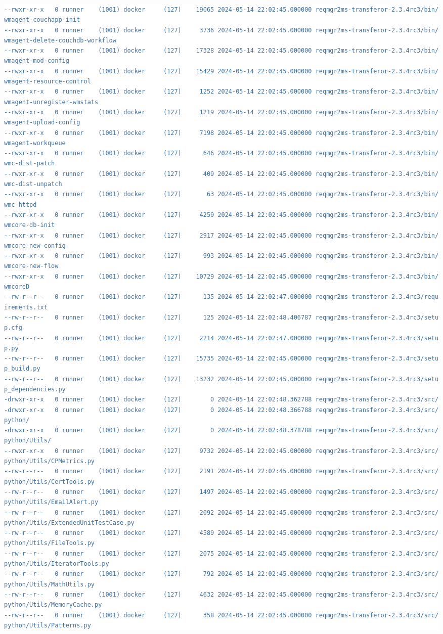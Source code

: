 ```diff
--rwxr-xr-x   0 runner    (1001) docker     (127)    19065 2024-05-14 22:02:45.000000 reqmgr2ms-transferor-2.3.4rc3/bin/wmagent-couchapp-init
--rwxr-xr-x   0 runner    (1001) docker     (127)     3736 2024-05-14 22:02:45.000000 reqmgr2ms-transferor-2.3.4rc3/bin/wmagent-delete-couchdb-workflow
--rwxr-xr-x   0 runner    (1001) docker     (127)    17328 2024-05-14 22:02:45.000000 reqmgr2ms-transferor-2.3.4rc3/bin/wmagent-mod-config
--rwxr-xr-x   0 runner    (1001) docker     (127)    15429 2024-05-14 22:02:45.000000 reqmgr2ms-transferor-2.3.4rc3/bin/wmagent-resource-control
--rwxr-xr-x   0 runner    (1001) docker     (127)     1252 2024-05-14 22:02:45.000000 reqmgr2ms-transferor-2.3.4rc3/bin/wmagent-unregister-wmstats
--rwxr-xr-x   0 runner    (1001) docker     (127)     1219 2024-05-14 22:02:45.000000 reqmgr2ms-transferor-2.3.4rc3/bin/wmagent-upload-config
--rwxr-xr-x   0 runner    (1001) docker     (127)     7198 2024-05-14 22:02:45.000000 reqmgr2ms-transferor-2.3.4rc3/bin/wmagent-workqueue
--rwxr-xr-x   0 runner    (1001) docker     (127)      646 2024-05-14 22:02:45.000000 reqmgr2ms-transferor-2.3.4rc3/bin/wmc-dist-patch
--rwxr-xr-x   0 runner    (1001) docker     (127)      409 2024-05-14 22:02:45.000000 reqmgr2ms-transferor-2.3.4rc3/bin/wmc-dist-unpatch
--rwxr-xr-x   0 runner    (1001) docker     (127)       63 2024-05-14 22:02:45.000000 reqmgr2ms-transferor-2.3.4rc3/bin/wmc-httpd
--rwxr-xr-x   0 runner    (1001) docker     (127)     4259 2024-05-14 22:02:45.000000 reqmgr2ms-transferor-2.3.4rc3/bin/wmcore-db-init
--rwxr-xr-x   0 runner    (1001) docker     (127)     2917 2024-05-14 22:02:45.000000 reqmgr2ms-transferor-2.3.4rc3/bin/wmcore-new-config
--rwxr-xr-x   0 runner    (1001) docker     (127)      993 2024-05-14 22:02:45.000000 reqmgr2ms-transferor-2.3.4rc3/bin/wmcore-new-flow
--rwxr-xr-x   0 runner    (1001) docker     (127)    10729 2024-05-14 22:02:45.000000 reqmgr2ms-transferor-2.3.4rc3/bin/wmcoreD
--rw-r--r--   0 runner    (1001) docker     (127)      135 2024-05-14 22:02:47.000000 reqmgr2ms-transferor-2.3.4rc3/requirements.txt
--rw-r--r--   0 runner    (1001) docker     (127)      125 2024-05-14 22:02:48.406787 reqmgr2ms-transferor-2.3.4rc3/setup.cfg
--rw-r--r--   0 runner    (1001) docker     (127)     2214 2024-05-14 22:02:47.000000 reqmgr2ms-transferor-2.3.4rc3/setup.py
--rw-r--r--   0 runner    (1001) docker     (127)    15735 2024-05-14 22:02:45.000000 reqmgr2ms-transferor-2.3.4rc3/setup_build.py
--rw-r--r--   0 runner    (1001) docker     (127)    13232 2024-05-14 22:02:45.000000 reqmgr2ms-transferor-2.3.4rc3/setup_dependencies.py
-drwxr-xr-x   0 runner    (1001) docker     (127)        0 2024-05-14 22:02:48.362788 reqmgr2ms-transferor-2.3.4rc3/src/
-drwxr-xr-x   0 runner    (1001) docker     (127)        0 2024-05-14 22:02:48.366788 reqmgr2ms-transferor-2.3.4rc3/src/python/
-drwxr-xr-x   0 runner    (1001) docker     (127)        0 2024-05-14 22:02:48.378788 reqmgr2ms-transferor-2.3.4rc3/src/python/Utils/
--rwxr-xr-x   0 runner    (1001) docker     (127)     9732 2024-05-14 22:02:45.000000 reqmgr2ms-transferor-2.3.4rc3/src/python/Utils/CPMetrics.py
--rw-r--r--   0 runner    (1001) docker     (127)     2191 2024-05-14 22:02:45.000000 reqmgr2ms-transferor-2.3.4rc3/src/python/Utils/CertTools.py
--rw-r--r--   0 runner    (1001) docker     (127)     1497 2024-05-14 22:02:45.000000 reqmgr2ms-transferor-2.3.4rc3/src/python/Utils/EmailAlert.py
--rw-r--r--   0 runner    (1001) docker     (127)     2092 2024-05-14 22:02:45.000000 reqmgr2ms-transferor-2.3.4rc3/src/python/Utils/ExtendedUnitTestCase.py
--rw-r--r--   0 runner    (1001) docker     (127)     4589 2024-05-14 22:02:45.000000 reqmgr2ms-transferor-2.3.4rc3/src/python/Utils/FileTools.py
--rw-r--r--   0 runner    (1001) docker     (127)     2075 2024-05-14 22:02:45.000000 reqmgr2ms-transferor-2.3.4rc3/src/python/Utils/IteratorTools.py
--rw-r--r--   0 runner    (1001) docker     (127)      792 2024-05-14 22:02:45.000000 reqmgr2ms-transferor-2.3.4rc3/src/python/Utils/MathUtils.py
--rw-r--r--   0 runner    (1001) docker     (127)     4632 2024-05-14 22:02:45.000000 reqmgr2ms-transferor-2.3.4rc3/src/python/Utils/MemoryCache.py
--rw-r--r--   0 runner    (1001) docker     (127)      358 2024-05-14 22:02:45.000000 reqmgr2ms-transferor-2.3.4rc3/src/python/Utils/Patterns.py
```